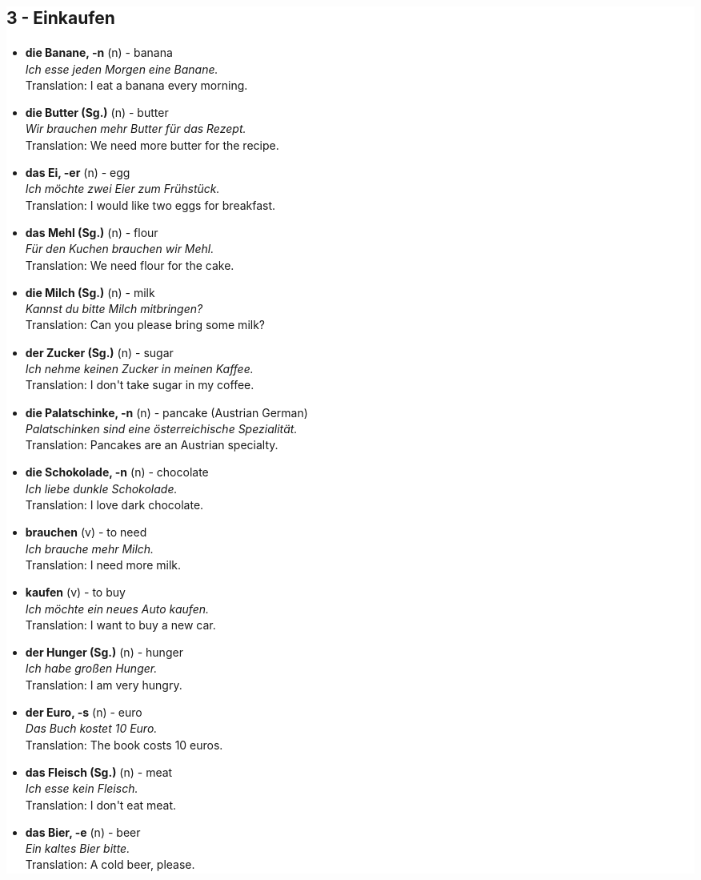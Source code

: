 ## 3 - Einkaufen

- **die Banane, -n** (n) - banana  
  *Ich esse jeden Morgen eine Banane.*  
  Translation: I eat a banana every morning.

- **die Butter (Sg.)** (n) - butter  
  *Wir brauchen mehr Butter für das Rezept.*  
  Translation: We need more butter for the recipe.

- **das Ei, -er** (n) - egg  
  *Ich möchte zwei Eier zum Frühstück.*  
  Translation: I would like two eggs for breakfast.

- **das Mehl (Sg.)** (n) - flour  
  *Für den Kuchen brauchen wir Mehl.*  
  Translation: We need flour for the cake.

- **die Milch (Sg.)** (n) - milk  
  *Kannst du bitte Milch mitbringen?*  
  Translation: Can you please bring some milk?

- **der Zucker (Sg.)** (n) - sugar  
  *Ich nehme keinen Zucker in meinen Kaffee.*  
  Translation: I don't take sugar in my coffee.

- **die Palatschinke, -n** (n) - pancake (Austrian German)  
  *Palatschinken sind eine österreichische Spezialität.*  
  Translation: Pancakes are an Austrian specialty.

- **die Schokolade, -n** (n) - chocolate  
  *Ich liebe dunkle Schokolade.*  
  Translation: I love dark chocolate.
- **brauchen** (v) - to need  
  *Ich brauche mehr Milch.*  
  Translation: I need more milk.

- **kaufen** (v) - to buy  
  *Ich möchte ein neues Auto kaufen.*  
  Translation: I want to buy a new car.

- **der Hunger (Sg.)** (n) - hunger  
  *Ich habe großen Hunger.*  
  Translation: I am very hungry.

- **der Euro, -s** (n) - euro  
  *Das Buch kostet 10 Euro.*  
  Translation: The book costs 10 euros.

- **das Fleisch (Sg.)** (n) - meat  
  *Ich esse kein Fleisch.*  
  Translation: I don't eat meat.

- **das Bier, -e** (n) - beer  
  *Ein kaltes Bier bitte.*  
  Translation: A cold beer, please.

